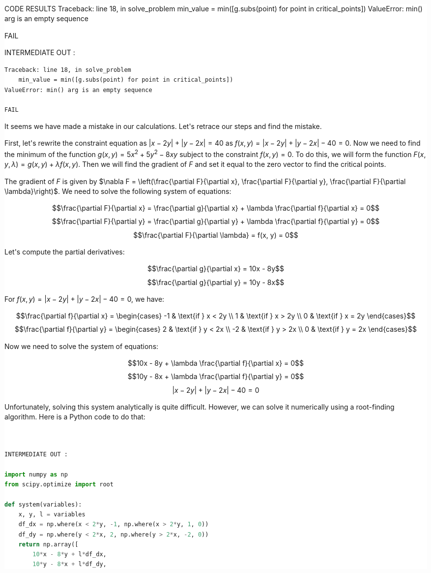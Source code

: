 CODE RESULTS Traceback: line 18, in solve_problem
    min_value = min([g.subs(point) for point in critical_points])
ValueError: min() arg is an empty sequence

FAIL


INTERMEDIATE OUT :
```output
Traceback: line 18, in solve_problem
    min_value = min([g.subs(point) for point in critical_points])
ValueError: min() arg is an empty sequence

FAIL

```

It seems we have made a mistake in our calculations. Let's retrace our steps and find the mistake.

First, let's rewrite the constraint equation as $|x-2y| + |y-2x| = 40$ as $f(x, y) = |x-2y| + |y-2x| - 40 = 0$. Now we need to find the minimum of the function $g(x, y) = 5x^2 + 5y^2 - 8xy$ subject to the constraint $f(x, y) = 0$. To do this, we will form the function $F(x, y, \lambda) = g(x, y) + \lambda f(x, y)$. Then we will find the gradient of $F$ and set it equal to the zero vector to find the critical points.

The gradient of $F$ is given by $\nabla F = \left(\frac{\partial F}{\partial x}, \frac{\partial F}{\partial y}, \frac{\partial F}{\partial \lambda}\right)$. We need to solve the following system of equations:

$$\frac{\partial F}{\partial x} = \frac{\partial g}{\partial x} + \lambda \frac{\partial f}{\partial x} = 0$$
$$\frac{\partial F}{\partial y} = \frac{\partial g}{\partial y} + \lambda \frac{\partial f}{\partial y} = 0$$
$$\frac{\partial F}{\partial \lambda} = f(x, y) = 0$$

Let's compute the partial derivatives:

$$\frac{\partial g}{\partial x} = 10x - 8y$$
$$\frac{\partial g}{\partial y} = 10y - 8x$$

For $f(x, y) = |x - 2y| + |y - 2x| - 40 = 0$, we have:

$$\frac{\partial f}{\partial x} = \begin{cases} -1 & \text{if } x < 2y \\ 1 & \text{if } x > 2y \\ 0 & \text{if } x = 2y \end{cases}$$
$$\frac{\partial f}{\partial y} = \begin{cases} 2 & \text{if } y < 2x \\ -2 & \text{if } y > 2x \\ 0 & \text{if } y = 2x \end{cases}$$

Now we need to solve the system of equations:

$$10x - 8y + \lambda \frac{\partial f}{\partial x} = 0$$
$$10y - 8x + \lambda \frac{\partial f}{\partial y} = 0$$
$$|x - 2y| + |y - 2x| - 40 = 0$$

Unfortunately, solving this system analytically is quite difficult. However, we can solve it numerically using a root-finding algorithm. Here is a Python code to do that:

```python


INTERMEDIATE OUT :

import numpy as np
from scipy.optimize import root

def system(variables):
    x, y, l = variables
    df_dx = np.where(x < 2*y, -1, np.where(x > 2*y, 1, 0))
    df_dy = np.where(y < 2*x, 2, np.where(y > 2*x, -2, 0))
    return np.array([
        10*x - 8*y + l*df_dx,
        10*y - 8*x + l*df_dy,
```